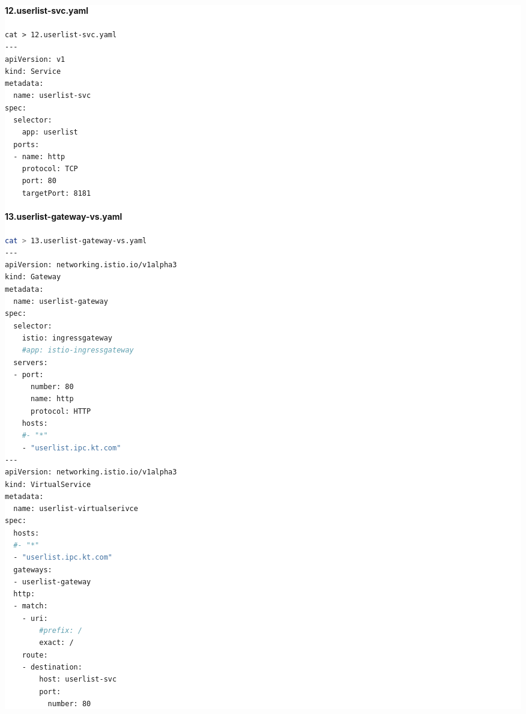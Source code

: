 
#### 12.userlist-svc.yaml
```
cat > 12.userlist-svc.yaml
---
apiVersion: v1
kind: Service
metadata:
  name: userlist-svc
spec:
  selector:
    app: userlist
  ports:
  - name: http
    protocol: TCP
    port: 80
    targetPort: 8181

```


#### 13.userlist-gateway-vs.yaml


```bash
cat > 13.userlist-gateway-vs.yaml
---
apiVersion: networking.istio.io/v1alpha3
kind: Gateway
metadata:
  name: userlist-gateway
spec:
  selector:
    istio: ingressgateway
    #app: istio-ingressgateway
  servers:
  - port:
      number: 80
      name: http
      protocol: HTTP
    hosts:
    #- "*"
    - "userlist.ipc.kt.com"
---
apiVersion: networking.istio.io/v1alpha3
kind: VirtualService
metadata:
  name: userlist-virtualserivce
spec:
  hosts:
  #- "*"
  - "userlist.ipc.kt.com"
  gateways:
  - userlist-gateway
  http:
  - match:
    - uri:
        #prefix: /
        exact: /
    route:
    - destination:
        host: userlist-svc
        port:
          number: 80
```
